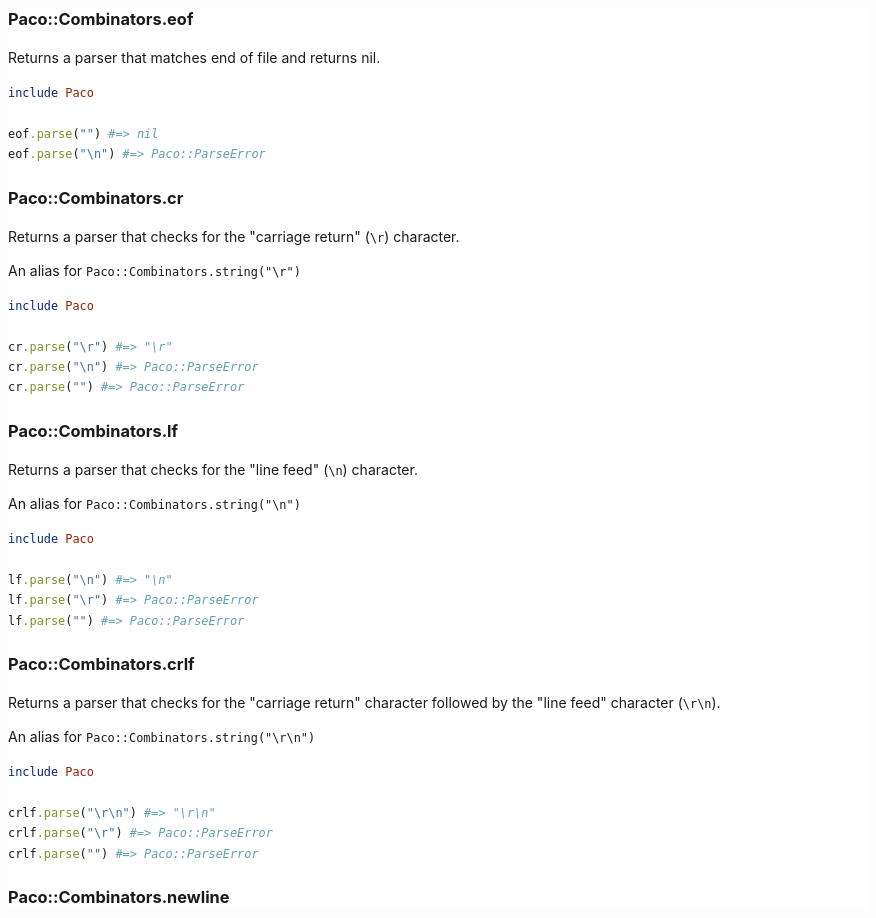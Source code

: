 ### Paco::Combinators.eof

Returns a parser that matches end of file and returns nil.

```ruby
include Paco

eof.parse("") #=> nil
eof.parse("\n") #=> Paco::ParseError
```

### Paco::Combinators.cr

Returns a parser that checks for the "carriage return" (`\r`) character.

An alias for `Paco::Combinators.string("\r")`

```ruby
include Paco

cr.parse("\r") #=> "\r"
cr.parse("\n") #=> Paco::ParseError
cr.parse("") #=> Paco::ParseError
```

### Paco::Combinators.lf

Returns a parser that checks for the "line feed" (`\n`) character.

An alias for `Paco::Combinators.string("\n")`

```ruby
include Paco

lf.parse("\n") #=> "\n"
lf.parse("\r") #=> Paco::ParseError
lf.parse("") #=> Paco::ParseError
```

### Paco::Combinators.crlf

Returns a parser that checks for the "carriage return" character followed by the "line feed" character (`\r\n`).

An alias for `Paco::Combinators.string("\r\n")`

```ruby
include Paco

crlf.parse("\r\n") #=> "\r\n"
crlf.parse("\r") #=> Paco::ParseError
crlf.parse("") #=> Paco::ParseError
```

### Paco::Combinators.newline

